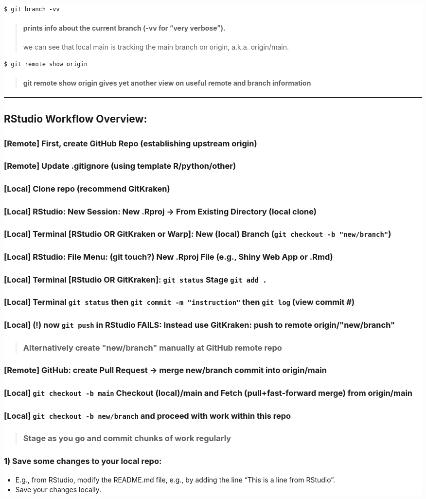     $ git branch -vv 
   
   >#### prints info about the current branch (-vv for “very verbose”). 
   > we can see that local main is tracking the main branch on origin, a.k.a. origin/main.

    $ git remote show origin 
   
   >#### git remote show origin gives yet another view on useful remote and branch information

* * *
##
## RStudio Workflow Overview: 
### [Remote] First, create GitHub Repo (establishing upstream origin)
### [Remote] Update .gitignore (using template R/python/other)
### [Local] Clone repo (recommend GitKraken)
### [Local] RStudio: New Session: New .Rproj -> From Existing Directory (local clone)
### [Local] Terminal [RStudio OR GitKraken or Warp]: New (local) Branch (`git checkout -b "new/branch"`) 
### [Local] RStudio: File Menu: (git touch?) New .Rproj File (e.g., Shiny Web App or .Rmd) 
### [Local] Terminal [RStudio OR GitKraken]: `git status` Stage `git add .` 
### [Local] Terminal `git status` then `git commit -m "instruction"` then `git log` (view commit #)
### [Local] (!) now `git push` in RStudio FAILS: Instead use GitKraken: push to remote origin/"new/branch"
>### Alternatively create "new/branch" manually at GitHub remote repo 
### [Remote] GitHub: create Pull Request -> merge new/branch commit into origin/main
### [Local] `git checkout -b main` Checkout (local)/main and Fetch (pull+fast-forward merge) from origin/main
### [Local] `git checkout -b new/branch` and proceed with work within this repo
>### Stage as you go and commit chunks of work regularly 

###
### 1) Save some changes to your local repo:
  * E.g., from RStudio, modify the README.md file, e.g., by adding the line “This is a line from RStudio”. 
  * Save your changes locally.

